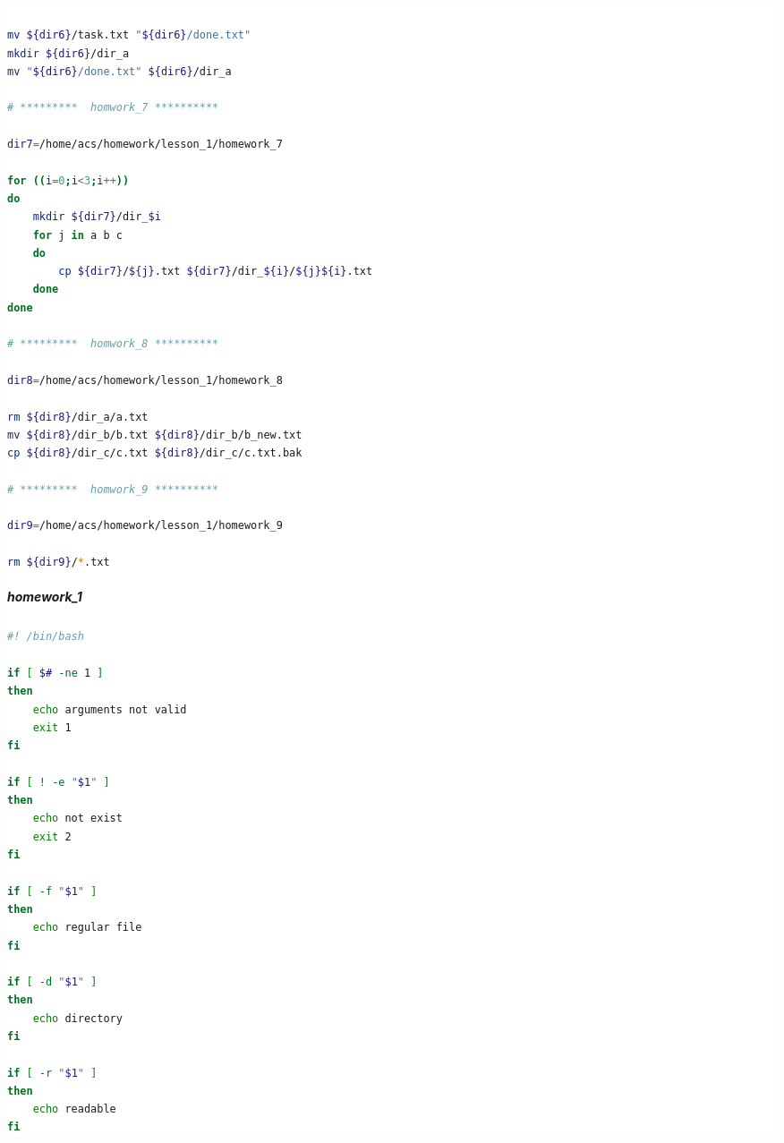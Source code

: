 ```bash

mv ${dir6}/task.txt "${dir6}/done.txt"
mkdir ${dir6}/dir_a
mv "${dir6}/done.txt" ${dir6}/dir_a

# *********  homwork_7 **********

dir7=/home/acs/homework/lesson_1/homework_7

for ((i=0;i<3;i++))
do
    mkdir ${dir7}/dir_$i
    for j in a b c
    do
        cp ${dir7}/${j}.txt ${dir7}/dir_${i}/${j}${i}.txt
    done
done

# *********  homwork_8 **********

dir8=/home/acs/homework/lesson_1/homework_8

rm ${dir8}/dir_a/a.txt
mv ${dir8}/dir_b/b.txt ${dir8}/dir_b/b_new.txt
cp ${dir8}/dir_c/c.txt ${dir8}/dir_c/c.txt.bak

# *********  homwork_9 **********

dir9=/home/acs/homework/lesson_1/homework_9

rm ${dir9}/*.txt
```

##### homework_1

```bash
#! /bin/bash

if [ $# -ne 1 ]
then
    echo arguments not valid
    exit 1
fi

if [ ! -e "$1" ]
then
    echo not exist
    exit 2
fi

if [ -f "$1" ]
then
    echo regular file
fi

if [ -d "$1" ]
then
    echo directory
fi

if [ -r "$1" ]
then
    echo readable
fi
```